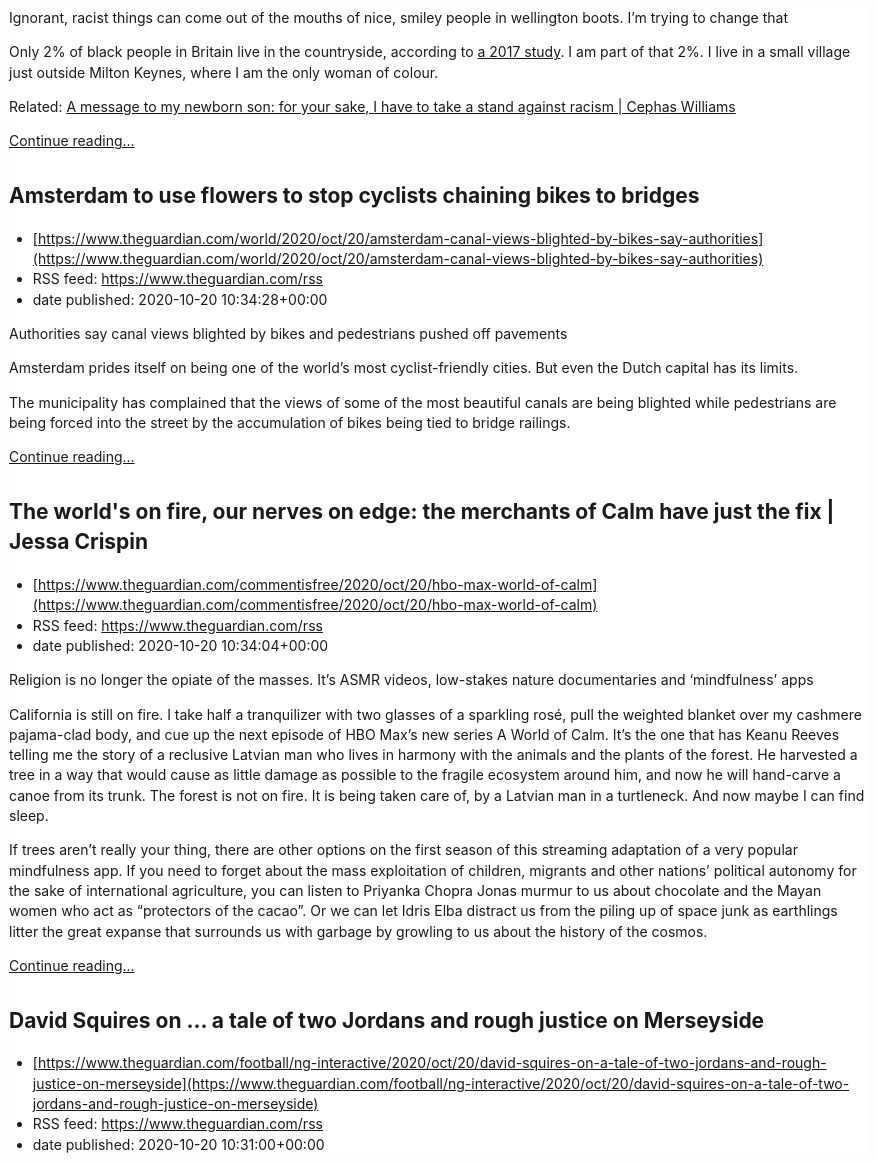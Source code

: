 <p>Ignorant, racist things can come out of the mouths of nice, smiley people in wellington boots. I’m trying to change that<br /></p><p>Only 2% of black people in Britain live in the countryside, according to <a href="https://www.birmingham.ac.uk/Documents/college-social-sciences/social-policy/tsrc/working-papers/working-paper-130.pdf">a 2017 study</a>. I am part of that 2%. I live in a small village just outside Milton Keynes, where I am the only woman of colour.</p><p> <span>Related: </span><a href="https://www.theguardian.com/commentisfree/2020/oct/14/message-son-stand-against-racism">A message to my newborn son: for your sake, I have to take a stand against racism | Cephas Williams</a> </p> <a href="https://www.theguardian.com/commentisfree/2020/oct/20/black-woman-british-countryside-london-rural-village-stereotypes">Continue reading...</a>

## Amsterdam to use flowers to stop cyclists chaining bikes to bridges
 - [https://www.theguardian.com/world/2020/oct/20/amsterdam-canal-views-blighted-by-bikes-say-authorities](https://www.theguardian.com/world/2020/oct/20/amsterdam-canal-views-blighted-by-bikes-say-authorities)
 - RSS feed: https://www.theguardian.com/rss
 - date published: 2020-10-20 10:34:28+00:00

<p>Authorities say canal views blighted by bikes and pedestrians pushed off pavements</p><p>Amsterdam prides itself on being one of the world’s most cyclist-friendly cities. But even the Dutch capital has its limits.</p><p>The municipality has complained that the views of some of the most beautiful canals are being blighted while pedestrians are being forced into the street by the accumulation of bikes being tied to bridge railings.</p> <a href="https://www.theguardian.com/world/2020/oct/20/amsterdam-canal-views-blighted-by-bikes-say-authorities">Continue reading...</a>

## The world's on fire, our nerves on edge: the merchants of Calm have just the fix | Jessa Crispin
 - [https://www.theguardian.com/commentisfree/2020/oct/20/hbo-max-world-of-calm](https://www.theguardian.com/commentisfree/2020/oct/20/hbo-max-world-of-calm)
 - RSS feed: https://www.theguardian.com/rss
 - date published: 2020-10-20 10:34:04+00:00

<p>Religion is no longer the opiate of the masses. It’s ASMR videos, low-stakes nature documentaries and ‘mindfulness’ apps</p><p>California is still on fire. I take half a tranquilizer with two glasses of a sparkling rosé, pull the weighted blanket over my cashmere pajama-clad body, and cue up the next episode of HBO Max’s new series A World of Calm. It’s the one that has Keanu Reeves telling me the story of a reclusive Latvian man who lives in harmony with the animals and the plants of the forest. He harvested a tree in a way that would cause as little damage as possible to the fragile ecosystem around him, and now he will hand-carve a canoe from its trunk. The forest is not on fire. It is being taken care of, by a Latvian man in a turtleneck. And now maybe I can find sleep.</p><p>If trees aren’t really your thing, there are other options on the first season of this streaming adaptation of a very popular mindfulness app. If you need to forget about the mass exploitation of children, migrants and other nations’ political autonomy for the sake of international agriculture, you can listen to Priyanka Chopra Jonas murmur to us about chocolate and the Mayan women who act as “protectors of the cacao”. Or we can let Idris Elba distract us from the piling up of space junk as earthlings litter the great expanse that surrounds us with garbage by growling to us about the history of the cosmos.</p> <a href="https://www.theguardian.com/commentisfree/2020/oct/20/hbo-max-world-of-calm">Continue reading...</a>

## David Squires on … a tale of two Jordans and rough justice on Merseyside
 - [https://www.theguardian.com/football/ng-interactive/2020/oct/20/david-squires-on-a-tale-of-two-jordans-and-rough-justice-on-merseyside](https://www.theguardian.com/football/ng-interactive/2020/oct/20/david-squires-on-a-tale-of-two-jordans-and-rough-justice-on-merseyside)
 - RSS feed: https://www.theguardian.com/rss
 - date published: 2020-10-20 10:31:00+00:00
